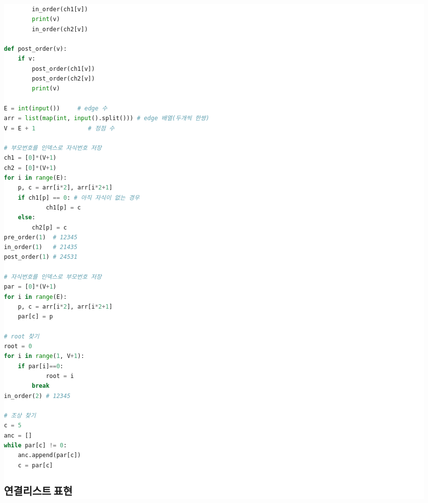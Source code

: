```python
        in_order(ch1[v])
        print(v)
        in_order(ch2[v])

def post_order(v):
    if v:
        post_order(ch1[v])
        post_order(ch2[v])
        print(v)

E = int(input()) 	 # edge 수
arr = list(map(int, input().split())) # edge 배열(두개씩 한쌍)
V = E + 1 				# 정점 수

# 부모번호를 인덱스로 자식번호 저장
ch1 = [0]*(V+1)
ch2 = [0]*(V+1)
for i in range(E):
  	p, c = arr[i*2], arr[i*2+1]
  	if ch1[p] == 0: # 아직 자식이 없는 경우
    		ch1[p] = c
    else:
      	ch2[p] = c
pre_order(1)  # 12345
in_order(1)   # 21435
post_order(1) # 24531

# 자식번호를 인덱스로 부모번호 저장
par = [0]*(V+1)
for i in range(E):
  	p, c = arr[i*2], arr[i*2+1]
  	par[c] = p

# root 찾기
root = 0
for i in range(1, V+1):
  	if par[i]==0:
    		root = i
        break
in_order(2) # 12345

# 조상 찾기
c = 5
anc = []
while par[c] != 0:
  	anc.append(par[c])
    c = par[c]
```



## 연결리스트 표현
